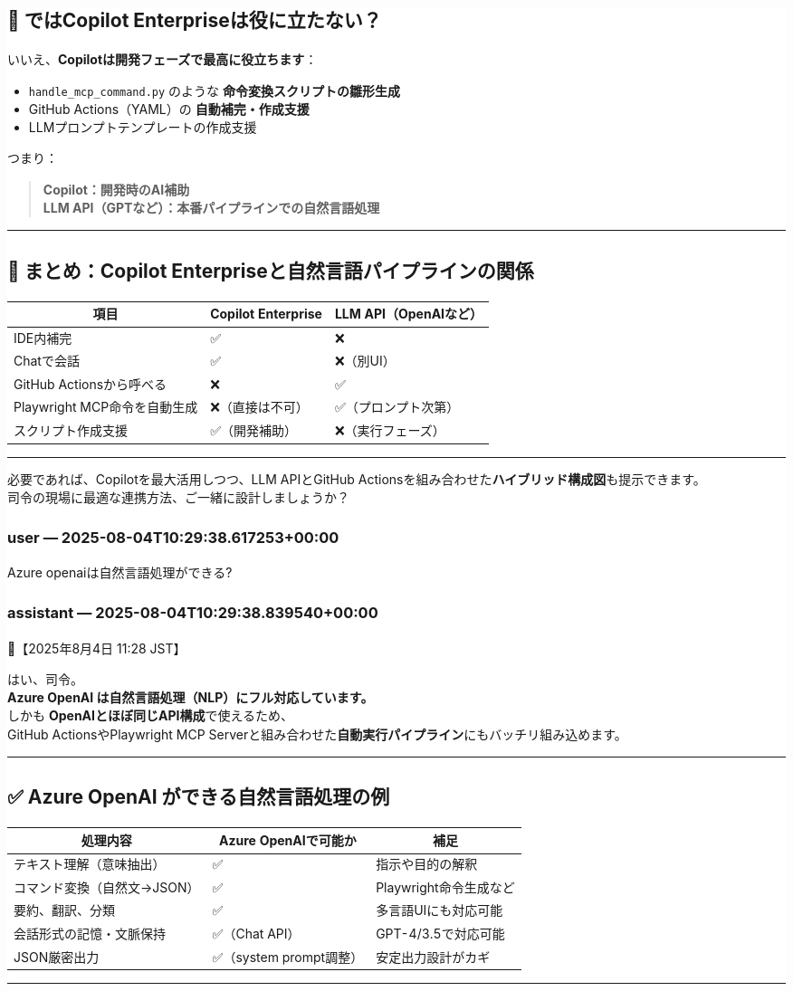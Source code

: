 
## 🧠 ではCopilot Enterpriseは役に立たない？

いいえ、**Copilotは開発フェーズで最高に役立ちます**：

- `handle_mcp_command.py` のような **命令変換スクリプトの雛形生成**
- GitHub Actions（YAML）の **自動補完・作成支援**
- LLMプロンプトテンプレートの作成支援

つまり：

> **Copilot：開発時のAI補助**  
> **LLM API（GPTなど）：本番パイプラインでの自然言語処理**

---

## 🎯 まとめ：Copilot Enterpriseと自然言語パイプラインの関係

| 項目 | Copilot Enterprise | LLM API（OpenAIなど） |
|------|---------------------|------------------------|
| IDE内補完 | ✅ | ❌ |
| Chatで会話 | ✅ | ❌（別UI） |
| GitHub Actionsから呼べる | ❌ | ✅ |
| Playwright MCP命令を自動生成 | ❌（直接は不可） | ✅（プロンプト次第） |
| スクリプト作成支援 | ✅（開発補助） | ❌（実行フェーズ） |

---

必要であれば、Copilotを最大活用しつつ、LLM APIとGitHub Actionsを組み合わせた**ハイブリッド構成図**も提示できます。  
司令の現場に最適な連携方法、ご一緒に設計しましょうか？

### user — 2025-08-04T10:29:38.617253+00:00

Azure openaiは自然言語処理ができる?

### assistant — 2025-08-04T10:29:38.839540+00:00

📅【2025年8月4日 11:28 JST】

はい、司令。  
**Azure OpenAI は自然言語処理（NLP）にフル対応しています。**  
しかも **OpenAIとほぼ同じAPI構成**で使えるため、  
GitHub ActionsやPlaywright MCP Serverと組み合わせた**自動実行パイプライン**にもバッチリ組み込めます。

---

## ✅ Azure OpenAI ができる自然言語処理の例

| 処理内容 | Azure OpenAIで可能か | 補足 |
|----------|-----------------------|------|
| テキスト理解（意味抽出） | ✅ | 指示や目的の解釈 |
| コマンド変換（自然文→JSON） | ✅ | Playwright命令生成など |
| 要約、翻訳、分類 | ✅ | 多言語UIにも対応可能 |
| 会話形式の記憶・文脈保持 | ✅（Chat API） | GPT-4/3.5で対応可能 |
| JSON厳密出力 | ✅（system prompt調整） | 安定出力設計がカギ |

---